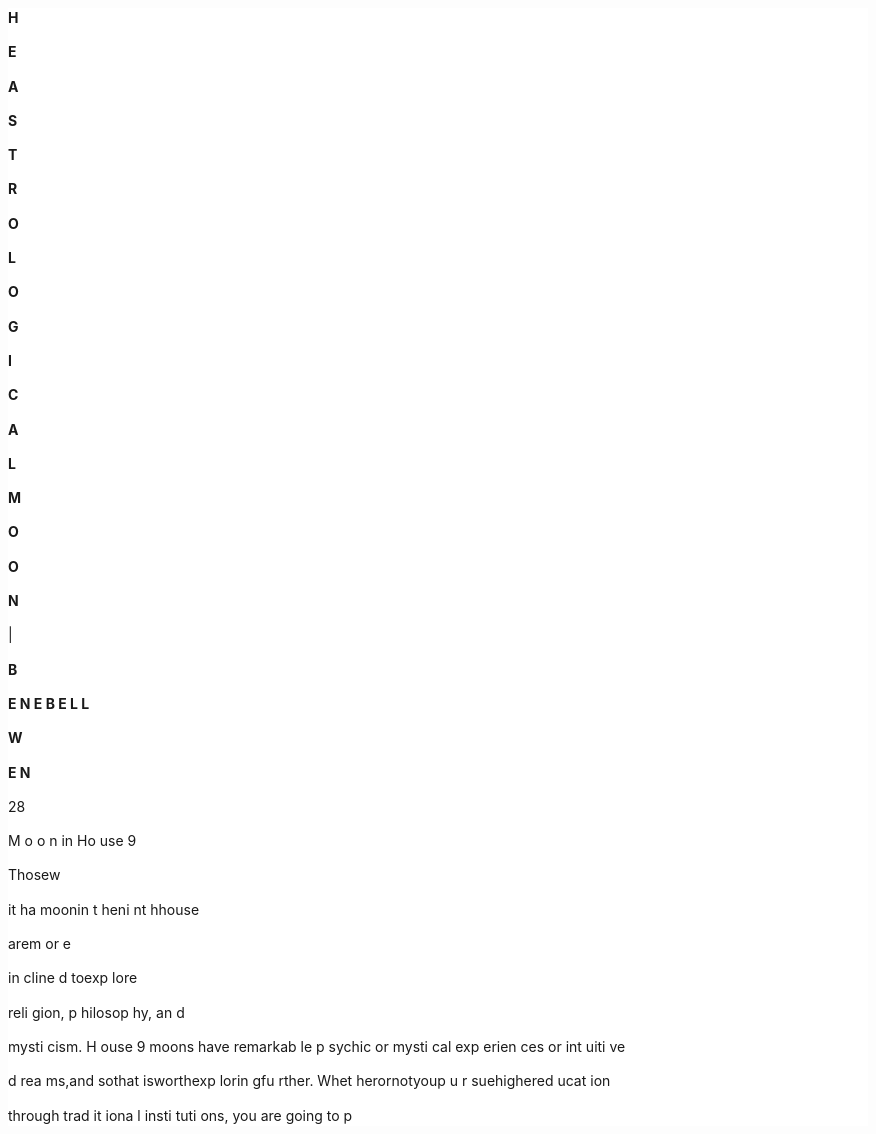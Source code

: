 **H**

**E**

**A**

**S**

**T**

**R**

**O**

**L**

**O**

**G**

**I**

**C**

**A**

**L**

**M**

**O**

**O**

**N**

|

**B**

**E N E B E L L**

**W**

**E N**

28

M o o n in Ho use 9

Thosew

it ha moonin t heni nt hhouse

arem or e

in cline d toexp lore

reli gion, p hilosop hy, an d

mysti cism. H ouse 9 moons have remarkab le p sychic or mysti cal exp erien ces or int uiti ve

d rea ms,and sothat isworthexp lorin gfu rther. Whet herornotyoup u r suehighered ucat ion

through trad it iona l insti tuti ons, you are going to p
